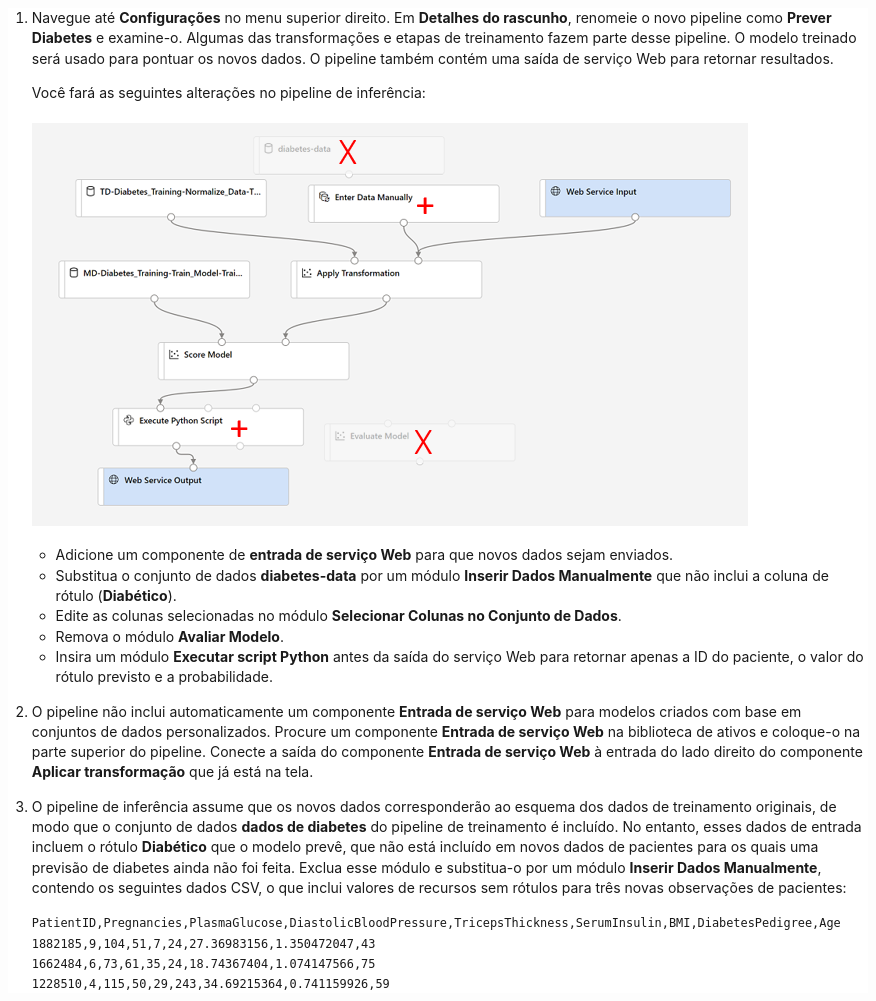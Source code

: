 1. Navegue até **Configurações** no menu superior direito. Em **Detalhes do rascunho**, renomeie o novo pipeline como **Prever Diabetes** e examine-o. Algumas das transformações e etapas de treinamento fazem parte desse pipeline. O modelo treinado será usado para pontuar os novos dados. O pipeline também contém uma saída de serviço Web para retornar resultados. 

    Você fará as seguintes alterações no pipeline de inferência:

    ![Captura de tela de um pipeline de inferência com as alterações indicadas.](media/create-classification-model/inference-changes.png)
    
    - Adicione um componente de **entrada de serviço Web** para que novos dados sejam enviados.
    - Substitua o conjunto de dados **diabetes-data** por um módulo **Inserir Dados Manualmente** que não inclui a coluna de rótulo (**Diabético**).
    - Edite as colunas selecionadas no módulo **Selecionar Colunas no Conjunto de Dados**.
    - Remova o módulo **Avaliar Modelo**.
    - Insira um módulo **Executar script Python** antes da saída do serviço Web para retornar apenas a ID do paciente, o valor do rótulo previsto e a probabilidade.

1. O pipeline não inclui automaticamente um componente **Entrada de serviço Web** para modelos criados com base em conjuntos de dados personalizados. Procure um componente **Entrada de serviço Web** na biblioteca de ativos e coloque-o na parte superior do pipeline. Conecte a saída do componente **Entrada de serviço Web** à entrada do lado direito do componente **Aplicar transformação** que já está na tela.

1. O pipeline de inferência assume que os novos dados corresponderão ao esquema dos dados de treinamento originais, de modo que o conjunto de dados **dados de diabetes** do pipeline de treinamento é incluído. No entanto, esses dados de entrada incluem o rótulo **Diabético** que o modelo prevê, que não está incluído em novos dados de pacientes para os quais uma previsão de diabetes ainda não foi feita. Exclua esse módulo e substitua-o por um módulo **Inserir Dados Manualmente**, contendo os seguintes dados CSV, o que inclui valores de recursos sem rótulos para três novas observações de pacientes:

    ```CSV
    PatientID,Pregnancies,PlasmaGlucose,DiastolicBloodPressure,TricepsThickness,SerumInsulin,BMI,DiabetesPedigree,Age
    1882185,9,104,51,7,24,27.36983156,1.350472047,43
    1662484,6,73,61,35,24,18.74367404,1.074147566,75
    1228510,4,115,50,29,243,34.69215364,0.741159926,59
    ```
